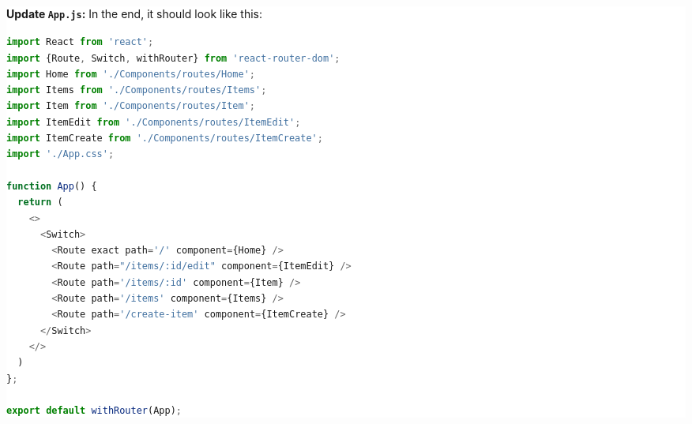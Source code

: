 **Update `App.js`:**
In the end, it should look like this:

```js
import React from 'react';
import {Route, Switch, withRouter} from 'react-router-dom';
import Home from './Components/routes/Home';
import Items from './Components/routes/Items';
import Item from './Components/routes/Item';
import ItemEdit from './Components/routes/ItemEdit';
import ItemCreate from './Components/routes/ItemCreate';
import './App.css';

function App() {
  return (
    <>
      <Switch>
        <Route exact path='/' component={Home} />
        <Route path="/items/:id/edit" component={ItemEdit} />
        <Route path='/items/:id' component={Item} />
        <Route path='/items' component={Items} />
        <Route path='/create-item' component={ItemCreate} />
      </Switch>
    </>
  )
};

export default withRouter(App);
```